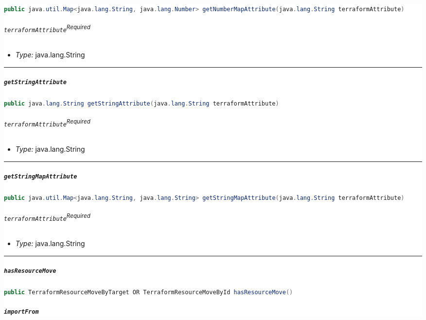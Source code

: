 ```java
public java.util.Map<java.lang.String, java.lang.Number> getNumberMapAttribute(java.lang.String terraformAttribute)
```

###### `terraformAttribute`<sup>Required</sup> <a name="terraformAttribute" id="@cdktf/provider-gitlab.projectLevelMrApprovals.ProjectLevelMrApprovals.getNumberMapAttribute.parameter.terraformAttribute"></a>

- *Type:* java.lang.String

---

##### `getStringAttribute` <a name="getStringAttribute" id="@cdktf/provider-gitlab.projectLevelMrApprovals.ProjectLevelMrApprovals.getStringAttribute"></a>

```java
public java.lang.String getStringAttribute(java.lang.String terraformAttribute)
```

###### `terraformAttribute`<sup>Required</sup> <a name="terraformAttribute" id="@cdktf/provider-gitlab.projectLevelMrApprovals.ProjectLevelMrApprovals.getStringAttribute.parameter.terraformAttribute"></a>

- *Type:* java.lang.String

---

##### `getStringMapAttribute` <a name="getStringMapAttribute" id="@cdktf/provider-gitlab.projectLevelMrApprovals.ProjectLevelMrApprovals.getStringMapAttribute"></a>

```java
public java.util.Map<java.lang.String, java.lang.String> getStringMapAttribute(java.lang.String terraformAttribute)
```

###### `terraformAttribute`<sup>Required</sup> <a name="terraformAttribute" id="@cdktf/provider-gitlab.projectLevelMrApprovals.ProjectLevelMrApprovals.getStringMapAttribute.parameter.terraformAttribute"></a>

- *Type:* java.lang.String

---

##### `hasResourceMove` <a name="hasResourceMove" id="@cdktf/provider-gitlab.projectLevelMrApprovals.ProjectLevelMrApprovals.hasResourceMove"></a>

```java
public TerraformResourceMoveByTarget OR TerraformResourceMoveById hasResourceMove()
```

##### `importFrom` <a name="importFrom" id="@cdktf/provider-gitlab.projectLevelMrApprovals.ProjectLevelMrApprovals.importFrom"></a>
